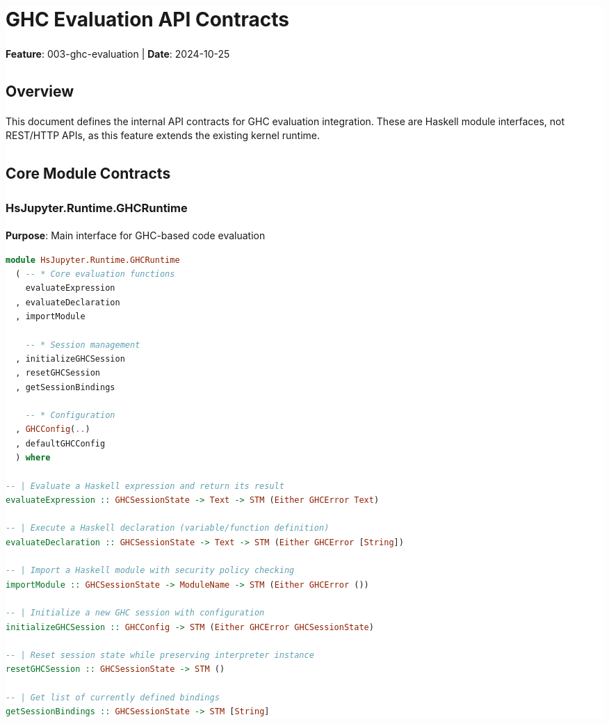 # GHC Evaluation API Contracts

**Feature**: 003-ghc-evaluation | **Date**: 2024-10-25

## Overview

This document defines the internal API contracts for GHC evaluation integration. These are Haskell module interfaces, not REST/HTTP APIs, as this feature extends the existing kernel runtime.

## Core Module Contracts

### HsJupyter.Runtime.GHCRuntime

**Purpose**: Main interface for GHC-based code evaluation

```haskell
module HsJupyter.Runtime.GHCRuntime
  ( -- * Core evaluation functions
    evaluateExpression
  , evaluateDeclaration  
  , importModule
    
    -- * Session management
  , initializeGHCSession
  , resetGHCSession
  , getSessionBindings
    
    -- * Configuration
  , GHCConfig(..)
  , defaultGHCConfig
  ) where

-- | Evaluate a Haskell expression and return its result
evaluateExpression :: GHCSessionState -> Text -> STM (Either GHCError Text)

-- | Execute a Haskell declaration (variable/function definition)
evaluateDeclaration :: GHCSessionState -> Text -> STM (Either GHCError [String])

-- | Import a Haskell module with security policy checking
importModule :: GHCSessionState -> ModuleName -> STM (Either GHCError ())

-- | Initialize a new GHC session with configuration
initializeGHCSession :: GHCConfig -> STM (Either GHCError GHCSessionState)

-- | Reset session state while preserving interpreter instance
resetGHCSession :: GHCSessionState -> STM ()

-- | Get list of currently defined bindings
getSessionBindings :: GHCSessionState -> STM [String]
```
